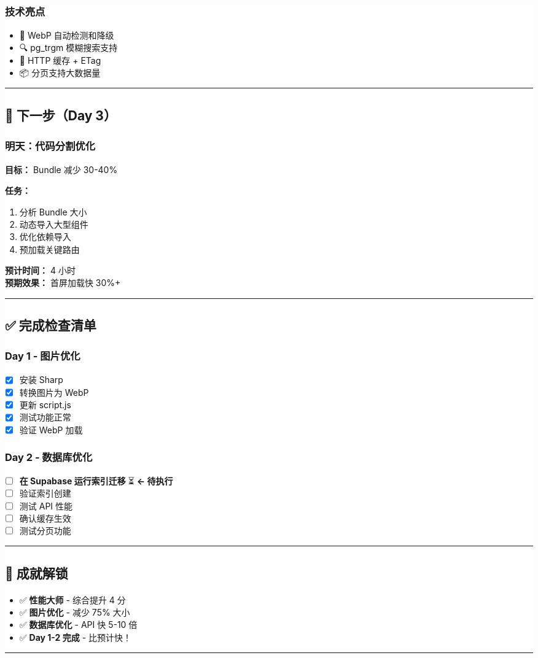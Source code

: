 ### 技术亮点

- 🎨 WebP 自动检测和降级
- 🔍 pg_trgm 模糊搜索支持
- 🔄 HTTP 缓存 + ETag
- 📦 分页支持大数据量

---

## 🎯 下一步（Day 3）

### 明天：代码分割优化

**目标：** Bundle 减少 30-40%

**任务：**
1. 分析 Bundle 大小
2. 动态导入大型组件
3. 优化依赖导入
4. 预加载关键路由

**预计时间：** 4 小时  
**预期效果：** 首屏加载快 30%+

---

## ✅ 完成检查清单

### Day 1 - 图片优化
- [x] 安装 Sharp
- [x] 转换图片为 WebP
- [x] 更新 script.js
- [x] 测试功能正常
- [x] 验证 WebP 加载

### Day 2 - 数据库优化
- [ ] **在 Supabase 运行索引迁移** ⏳ **← 待执行**
- [ ] 验证索引创建
- [ ] 测试 API 性能
- [ ] 确认缓存生效
- [ ] 测试分页功能

---

## 🎊 成就解锁

- ✅ **性能大师** - 综合提升 4 分
- ✅ **图片优化** - 减少 75% 大小
- ✅ **数据库优化** - API 快 5-10 倍
- ✅ **Day 1-2 完成** - 比预计快！

---